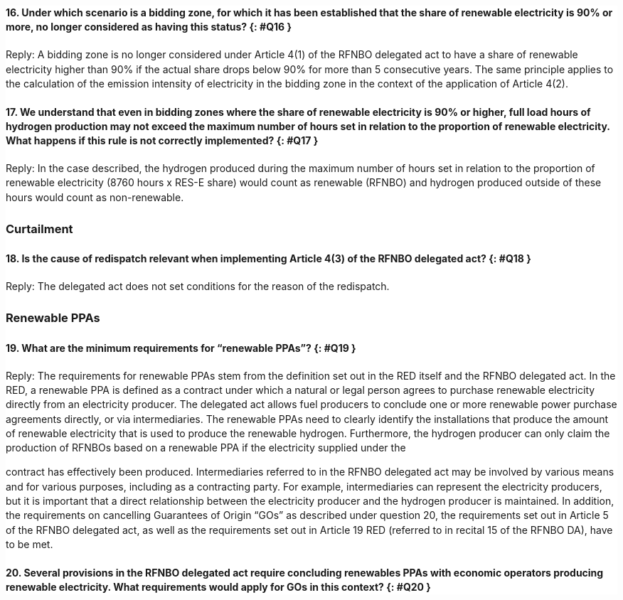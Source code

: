 #### 16. Under which scenario is a bidding zone, for which it has been established that the share of renewable electricity is 90% or more, no longer considered as having this status? {: #Q16 } 

Reply: A bidding zone is no longer considered under Article 4(1) of the RFNBO delegated act to have a share of renewable electricity higher than 90% if the actual share drops below 90% for more than 5 consecutive years. The same principle applies to the calculation of the emission intensity of electricity in the bidding zone in the context of the application of Article 4(2).

#### 17. We understand that even in bidding zones where the share of renewable electricity is 90% or higher, full load hours of hydrogen production may not exceed the maximum number of hours set in relation to the proportion of renewable electricity. What happens if this rule is not correctly implemented? {: #Q17 } 

Reply: In the case described, the hydrogen produced during the maximum number of hours set in relation to the proportion of renewable electricity (8760 hours x RES-E share) would count as renewable (RFNBO) and hydrogen produced outside of these hours would count as non-renewable.

### Curtailment 

#### 18.  Is the cause of redispatch relevant when implementing Article 4(3) of the RFNBO delegated act? {: #Q18 } 

Reply: The delegated act does not set conditions for the reason of the redispatch.

### Renewable PPAs 

#### 19. What are the minimum requirements for “renewable PPAs”? {: #Q19 } 

Reply: The requirements for renewable PPAs stem from the definition set out in the RED itself and the RFNBO delegated act. In the RED, a renewable PPA is defined as a contract under which a natural or legal person agrees to purchase renewable electricity directly from an electricity producer. The delegated act allows fuel producers to conclude one or more renewable power purchase agreements directly, or via intermediaries. The renewable PPAs need to clearly identify the installations that produce the amount of renewable electricity that is used to produce the renewable hydrogen. Furthermore, the hydrogen producer can only claim the production of RFNBOs based on a renewable PPA if the electricity supplied under the

contract has effectively been produced. Intermediaries referred to in the RFNBO delegated act may be involved by various means and for various purposes, including as a contracting party. For example, intermediaries can represent the electricity producers, but it is important that a direct relationship between the electricity producer and the hydrogen producer is maintained. In addition, the requirements on cancelling Guarantees of Origin “GOs” as described under question 20, the requirements set out in Article 5 of the RFNBO delegated act, as well as the requirements set out in Article 19 RED (referred to in recital 15 of the RFNBO DA), have to be met.

#### 20. Several provisions in the RFNBO delegated act require concluding renewables PPAs with economic operators producing renewable electricity. What requirements would apply for GOs in this context? {: #Q20 } 
